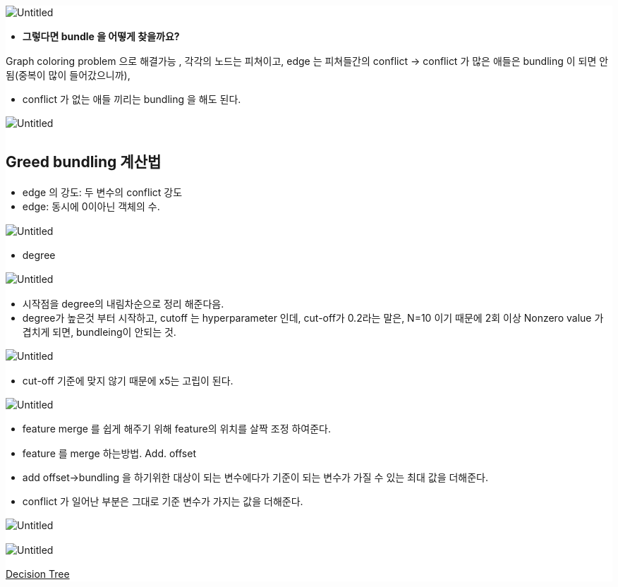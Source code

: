 ![Untitled](images/LGBM/10.png)

- **그렇다면 bundle 을 어떻게 찾을까요?**

Graph coloring problem 으로 해결가능 , 각각의 노드는 피쳐이고, edge 는 피쳐들간의 conflict → conflict 가 많은 애들은 bundling 이 되면 안됨(중복이 많이 들어갔으니까),  

- conflict  가 없는 애들 끼리는 bundling 을 해도 된다.

![Untitled](images/LGBM/11.png)

## Greed bundling  계산법

- edge 의 강도: 두 변수의 conflict 강도
- edge: 동시에 0이아닌 객체의 수.

![Untitled](images/LGBM/12.png)

- degree

![Untitled](images/LGBM/13.png)

- 시작점을 degree의 내림차순으로 정리 해준다음.
- degree가 높은것 부터 시작하고,  cutoff 는 hyperparameter 인데,  cut-off가 0.2라는 말은, N=10 이기 때문에 2회 이상 Nonzero value 가 겹치게 되면, bundleing이 안되는 것.

![Untitled](images/LGBM/14.png)

- cut-off 기준에 맞지 않기 때문에 x5는 고립이 된다.

![Untitled](images/LGBM/15.png)

- feature merge 를 쉽게 해주기 위해 feature의 위치를 살짝 조정 하여준다.

- feature 를 merge 하는방법. Add. offset

- add offset→bundling 을 하기위한 대상이 되는 변수에다가 기준이 되는 변수가 가질 수 있는 최대 값을 더해준다.
- conflict 가 일어난 부분은 그대로 기준 변수가 가지는 값을 더해준다.

![Untitled](images/LGBM/16.png)

![Untitled](images/LGBM/17.png)

[Decision Tree ](https://www.notion.so/Decision-Tree-9afd4faf0ad548daa3a2d953b33790f9)